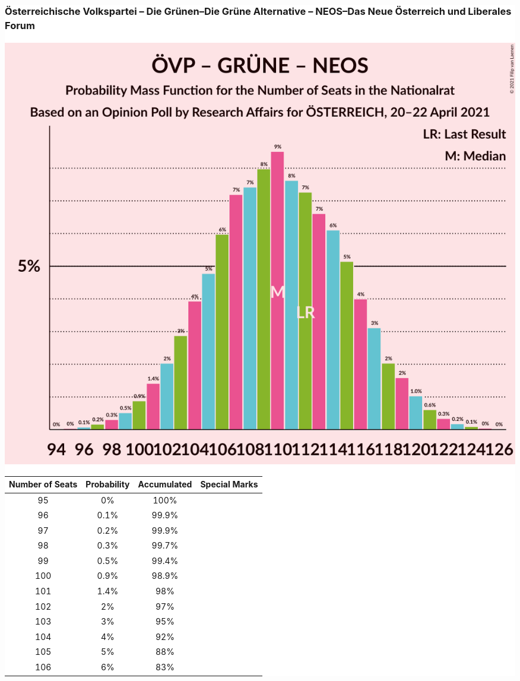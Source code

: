 
### Österreichische Volkspartei – Die Grünen–Die Grüne Alternative – NEOS–Das Neue Österreich und Liberales Forum

![Graph with seats probability mass function not yet produced](2021-04-22-ResearchAffairs-coalitions-seats-pmf-övp–grüne–neos.png "Seats Probability Mass Function")

| Number of Seats | Probability | Accumulated | Special Marks |
|:---------------:|:-----------:|:-----------:|:-------------:|
| 95 | 0% | 100% |  |
| 96 | 0.1% | 99.9% |  |
| 97 | 0.2% | 99.9% |  |
| 98 | 0.3% | 99.7% |  |
| 99 | 0.5% | 99.4% |  |
| 100 | 0.9% | 98.9% |  |
| 101 | 1.4% | 98% |  |
| 102 | 2% | 97% |  |
| 103 | 3% | 95% |  |
| 104 | 4% | 92% |  |
| 105 | 5% | 88% |  |
| 106 | 6% | 83% |  |